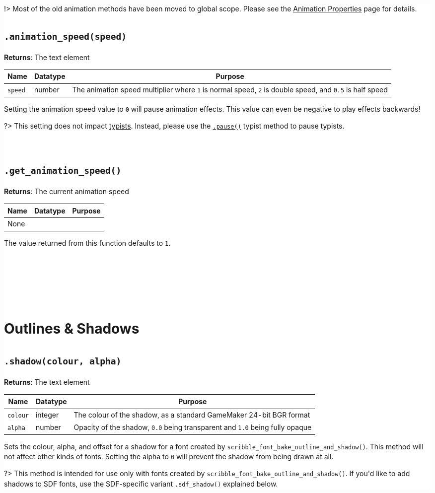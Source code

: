 !> Most of the old animation methods have been moved to global scope. Please see the [Animation Properties](animation-properties) page for details.

## `.animation_speed(speed)`

**Returns**: The text element

|Name   |Datatype|Purpose                                                                                               |
|-------|--------|------------------------------------------------------------------------------------------------------|
|`speed`|number  |The animation speed multiplier where `1` is normal speed, `2` is double speed, and `0.5` is half speed|

Setting the animation speed value to `0` will pause animation effects. This value can even be negative to play effects backwards!

?> This setting does not impact [typists](typist-methods). Instead, please use the [`.pause()`](typist-methods?id=pause) typist method to pause typists.

&nbsp;

## `.get_animation_speed()`

**Returns**: The current animation speed

|Name|Datatype|Purpose|
|----|--------|-------|
|None|        |       |

The value returned from this function defaults to `1`.

&nbsp;

&nbsp;

&nbsp;

# Outlines & Shadows

## `.shadow(colour, alpha)`

**Returns**: The text element

|Name    |Datatype|Purpose                                                                                                  |
|--------|--------|---------------------------------------------------------------------------------------------------------|
|`colour`|integer |The colour of the shadow, as a standard GameMaker 24-bit BGR format                                      |
|`alpha` |number  |Opacity of the shadow, `0.0` being transparent and `1.0` being fully opaque                              |

Sets the colour, alpha, and offset for a shadow for a font created by `scribble_font_bake_outline_and_shadow()`. This method will not affect other kinds of fonts. Setting the alpha to `0` will prevent the shadow from being drawn at all.

?> This method is intended for use only with fonts created by `scribble_font_bake_outline_and_shadow()`. If you'd like to add shadows to SDF fonts, use the SDF-specific variant `.sdf_shadow()` explained below.
